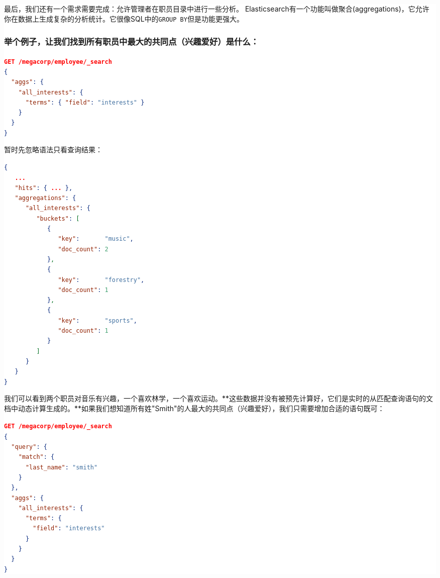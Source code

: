 最后，我们还有一个需求需要完成：允许管理者在职员目录中进行一些分析。 Elasticsearch有一个功能叫做聚合(aggregations)，它允许你在数据上生成复杂的分析统计。它很像SQL中的`GROUP BY`但是功能更强大。

### 举个例子，让我们找到所有职员中最大的共同点（兴趣爱好）是什么：



```json
GET /megacorp/employee/_search
{
  "aggs": {
    "all_interests": {
      "terms": { "field": "interests" }
    }
  }
}
```

暂时先忽略语法只看查询结果：



```json
{
   ...
   "hits": { ... },
   "aggregations": {
      "all_interests": {
         "buckets": [
            {
               "key":       "music",
               "doc_count": 2
            },
            {
               "key":       "forestry",
               "doc_count": 1
            },
            {
               "key":       "sports",
               "doc_count": 1
            }
         ]
      }
   }
}
```

我们可以看到两个职员对音乐有兴趣，一个喜欢林学，一个喜欢运动。**这些数据并没有被预先计算好，它们是实时的从匹配查询语句的文档中动态计算生成的。**如果我们想知道所有姓"Smith"的人最大的共同点（兴趣爱好），我们只需要增加合适的语句既可：



```json
GET /megacorp/employee/_search
{
  "query": {
    "match": {
      "last_name": "smith"
    }
  },
  "aggs": {
    "all_interests": {
      "terms": {
        "field": "interests"
      }
    }
  }
}
```
